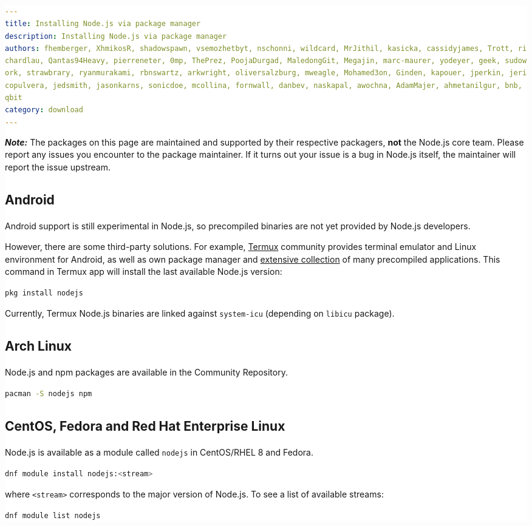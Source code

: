 ```yaml
---
title: Installing Node.js via package manager
description: Installing Node.js via package manager
authors: fhemberger, XhmikosR, shadowspawn, vsemozhetbyt, nschonni, wildcard, MrJithil, kasicka, cassidyjames, Trott, richardlau, Qantas94Heavy, pierreneter, 0mp, ThePrez, PoojaDurgad, MaledongGit, Megajin, marc-maurer, yodeyer, geek, sudowork, strawbrary, ryanmurakami, rbnswartz, arkwright, oliversalzburg, mweagle, Mohamed3on, Ginden, kapouer, jperkin, jericopulvera, jedsmith, jasonkarns, sonicdoe, mcollina, fornwall, danbev, naskapal, awochna, AdamMajer, ahmetanilgur, bnb, qbit
category: download
---
```


_**Note:**_ The packages on this page are maintained and supported by their respective packagers, **not** the Node.js core team. Please report any issues you encounter to the package maintainer. If it turns out your issue is a bug in Node.js itself, the maintainer will report the issue upstream.

## Android

Android support is still experimental in Node.js, so precompiled binaries are not yet provided by Node.js developers.

However, there are some third-party solutions. For example, [Termux](https://termux.com/) community provides terminal emulator and Linux environment for Android, as well as own package manager and [extensive collection](https://github.com/termux/termux-packages) of many precompiled applications. This command in Termux app will install the last available Node.js version:

```bash
pkg install nodejs
```

Currently, Termux Node.js binaries are linked against `system-icu` (depending on `libicu` package).

## Arch Linux

Node.js and npm packages are available in the Community Repository.

```bash
pacman -S nodejs npm
```

## CentOS, Fedora and Red Hat Enterprise Linux

Node.js is available as a module called `nodejs` in CentOS/RHEL 8 and Fedora.

```bash
dnf module install nodejs:<stream>
```

where `<stream>` corresponds to the major version of Node.js.
To see a list of available streams:

```bash
dnf module list nodejs
```
